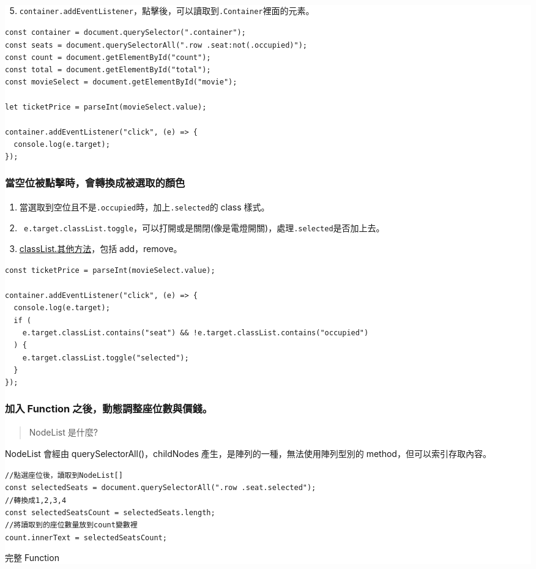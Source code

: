 5. `container.addEventListener`，點擊後，可以讀取到`.Container`裡面的元素。

```javascript=
const container = document.querySelector(".container");
const seats = document.querySelectorAll(".row .seat:not(.occupied)");
const count = document.getElementById("count");
const total = document.getElementById("total");
const movieSelect = document.getElementById("movie");

let ticketPrice = parseInt(movieSelect.value);

container.addEventListener("click", (e) => {
  console.log(e.target);
});

```

### 當空位被點擊時，會轉換成被選取的顏色

1. 當選取到空位且不是`.occupied`時，加上`.selected`的 class 樣式。

2. ` e.target.classList.toggle`，可以打開或是關閉(像是電燈開關)，處理`.selected`是否加上去。

3. [classList.其他方法](https://www.javascripttutorial.net/javascript-dom/javascript-classlist/)，包括 add，remove。

```javascript=
const ticketPrice = parseInt(movieSelect.value);

container.addEventListener("click", (e) => {
  console.log(e.target);
  if (
    e.target.classList.contains("seat") && !e.target.classList.contains("occupied")
  ) {
    e.target.classList.toggle("selected");
  }
});
```

### 加入 Function 之後，動態調整座位數與價錢。

> NodeList 是什麼?

NodeList 會經由 querySelectorAll()，childNodes 產生，是陣列的一種，無法使用陣列型別的 method，但可以索引存取內容。

```javascript=
//點選座位後，讀取到NodeList[]
const selectedSeats = document.querySelectorAll(".row .seat.selected");
//轉換成1,2,3,4
const selectedSeatsCount = selectedSeats.length;
//將讀取到的座位數量放到count變數裡
count.innerText = selectedSeatsCount;
```

完整 Function
